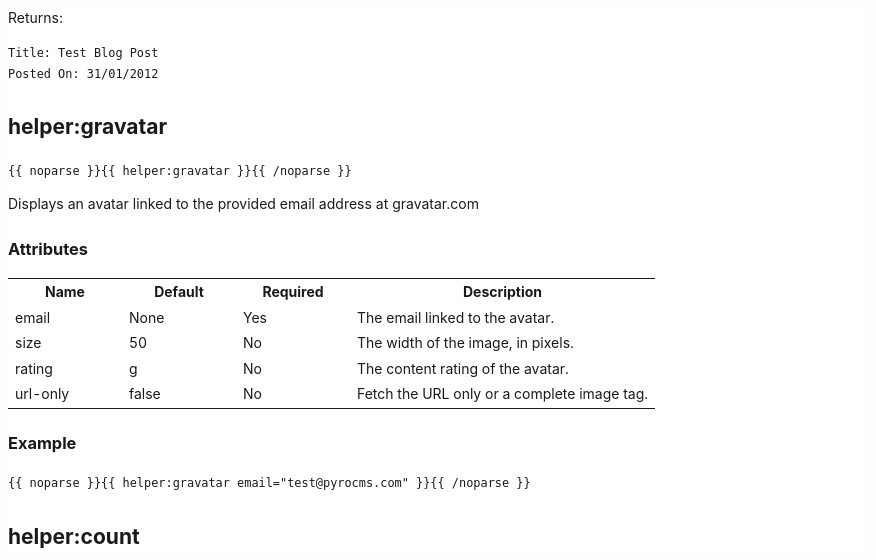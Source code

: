 Returns:

	Title: Test Blog Post
    Posted On: 31/01/2012

## helper:gravatar

	{{ noparse }}{{ helper:gravatar }}{{ /noparse }}
	
Displays an avatar linked to the provided email address at gravatar.com

### Attributes

<table cellpadding="0" cellspacing="0">
	<tbody>
		<tr>
			<th>Name</th>
			<th>Default</th>
			<th>Required</th>
			<th>Description</th>
		</tr>
		<tr>
			<td width="100">email</td>
			<td width="100">None</td>
			<td width="100">Yes</td>
			<td>The email linked to the avatar.</td>
		</tr>
		<tr>
			<td width="100">size</td>
			<td width="100">50</td>
			<td width="100">No</td>
			<td>The width of the image, in pixels.</td>
		</tr>
		<tr>
			<td width="100">rating</td>
			<td width="100">g</td>
			<td width="100">No</td>
			<td>The content rating of the avatar.</td>
		</tr>
		<tr>
			<td width="100">url-only</td>
			<td width="100">false</td>
			<td width="100">No</td>
			<td>Fetch the URL only or a complete image tag.</td>
		</tr>
	</tbody>
</table>

### Example

	{{ noparse }}{{ helper:gravatar email="test@pyrocms.com" }}{{ /noparse }}

## helper:count
